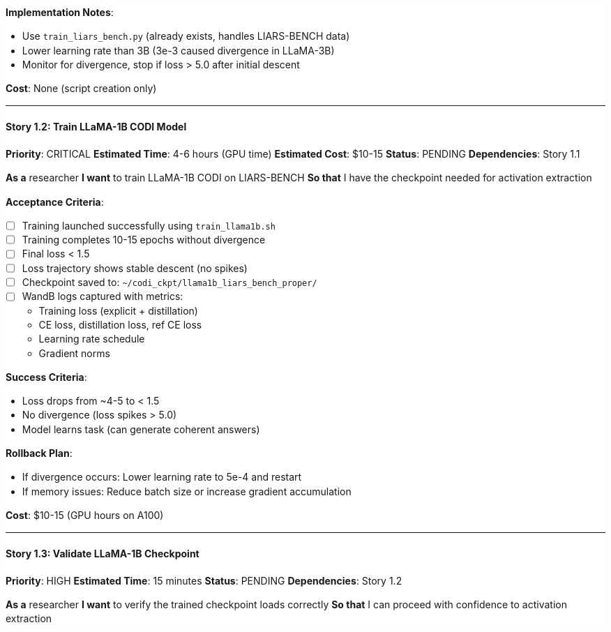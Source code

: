 **Implementation Notes**:
- Use `train_liars_bench.py` (already exists, handles LIARS-BENCH data)
- Lower learning rate than 3B (3e-3 caused divergence in LLaMA-3B)
- Monitor for divergence, stop if loss > 5.0 after initial descent

**Cost**: None (script creation only)

---

#### **Story 1.2: Train LLaMA-1B CODI Model**
**Priority**: CRITICAL
**Estimated Time**: 4-6 hours (GPU time)
**Estimated Cost**: $10-15
**Status**: PENDING
**Dependencies**: Story 1.1

**As a** researcher
**I want** to train LLaMA-1B CODI on LIARS-BENCH
**So that** I have the checkpoint needed for activation extraction

**Acceptance Criteria**:
- [ ] Training launched successfully using `train_llama1b.sh`
- [ ] Training completes 10-15 epochs without divergence
- [ ] Final loss < 1.5
- [ ] Loss trajectory shows stable descent (no spikes)
- [ ] Checkpoint saved to: `~/codi_ckpt/llama1b_liars_bench_proper/`
- [ ] WandB logs captured with metrics:
  - Training loss (explicit + distillation)
  - CE loss, distillation loss, ref CE loss
  - Learning rate schedule
  - Gradient norms

**Success Criteria**:
- Loss drops from ~4-5 to < 1.5
- No divergence (loss spikes > 5.0)
- Model learns task (can generate coherent answers)

**Rollback Plan**:
- If divergence occurs: Lower learning rate to 5e-4 and restart
- If memory issues: Reduce batch size or increase gradient accumulation

**Cost**: $10-15 (GPU hours on A100)

---

#### **Story 1.3: Validate LLaMA-1B Checkpoint**
**Priority**: HIGH
**Estimated Time**: 15 minutes
**Status**: PENDING
**Dependencies**: Story 1.2

**As a** researcher
**I want** to verify the trained checkpoint loads correctly
**So that** I can proceed with confidence to activation extraction
